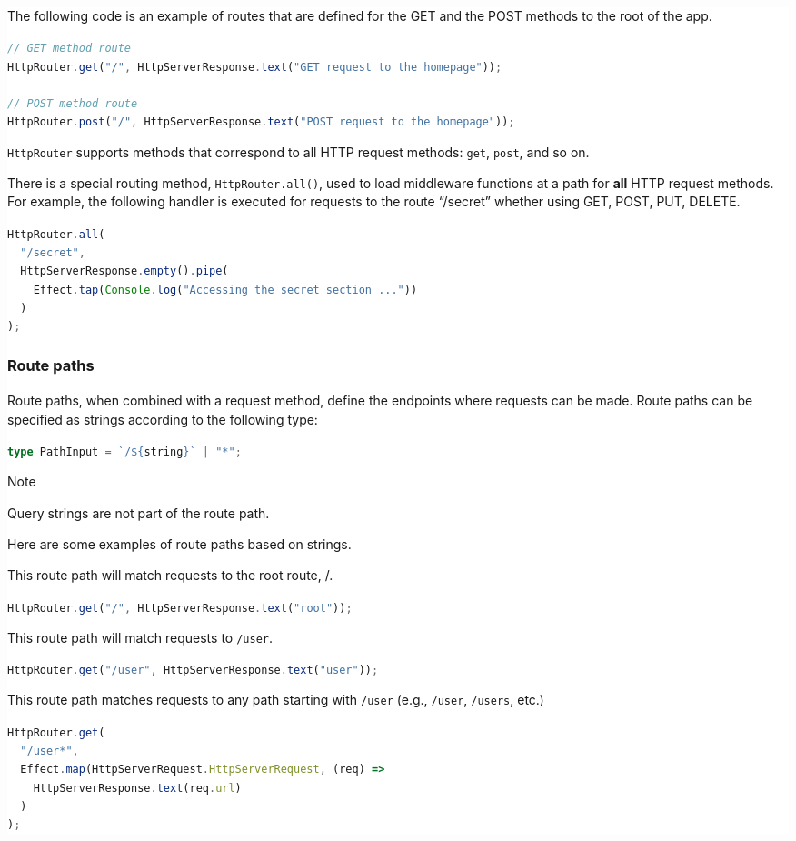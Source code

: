 The following code is an example of routes that are defined for the GET and the POST methods to the root of the app.

```ts
// GET method route
HttpRouter.get("/", HttpServerResponse.text("GET request to the homepage"));

// POST method route
HttpRouter.post("/", HttpServerResponse.text("POST request to the homepage"));
```

`HttpRouter` supports methods that correspond to all HTTP request methods: `get`, `post`, and so on.

There is a special routing method, `HttpRouter.all()`, used to load middleware functions at a path for **all** HTTP request methods. For example, the following handler is executed for requests to the route “/secret” whether using GET, POST, PUT, DELETE.

```ts
HttpRouter.all(
  "/secret",
  HttpServerResponse.empty().pipe(
    Effect.tap(Console.log("Accessing the secret section ..."))
  )
);
```

### Route paths

Route paths, when combined with a request method, define the endpoints where requests can be made. Route paths can be specified as strings according to the following type:

```ts
type PathInput = `/${string}` | "*";
```

> [!NOTE]
> Query strings are not part of the route path.

Here are some examples of route paths based on strings.

This route path will match requests to the root route, /.

```ts
HttpRouter.get("/", HttpServerResponse.text("root"));
```

This route path will match requests to `/user`.

```ts
HttpRouter.get("/user", HttpServerResponse.text("user"));
```

This route path matches requests to any path starting with `/user` (e.g., `/user`, `/users`, etc.)

```ts
HttpRouter.get(
  "/user*",
  Effect.map(HttpServerRequest.HttpServerRequest, (req) =>
    HttpServerResponse.text(req.url)
  )
);
```
